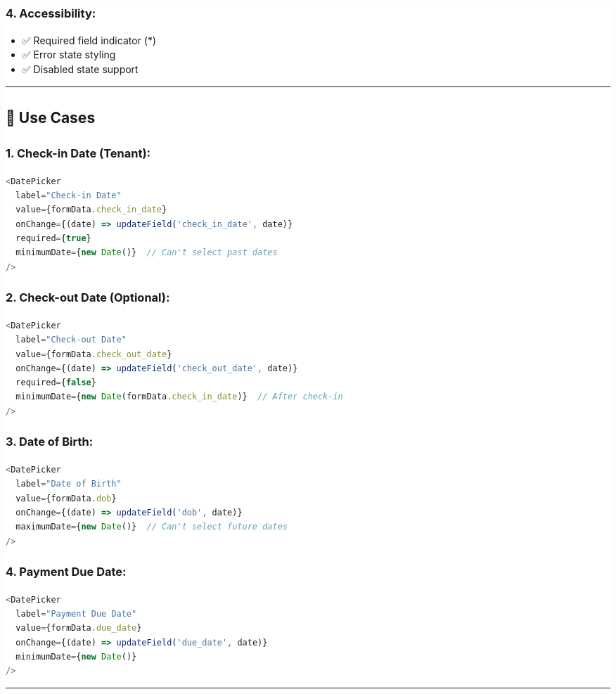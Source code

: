 ### **4. Accessibility:**
- ✅ Required field indicator (*)
- ✅ Error state styling
- ✅ Disabled state support

---

## 🎯 **Use Cases**

### **1. Check-in Date (Tenant):**
```typescript
<DatePicker
  label="Check-in Date"
  value={formData.check_in_date}
  onChange={(date) => updateField('check_in_date', date)}
  required={true}
  minimumDate={new Date()}  // Can't select past dates
/>
```

### **2. Check-out Date (Optional):**
```typescript
<DatePicker
  label="Check-out Date"
  value={formData.check_out_date}
  onChange={(date) => updateField('check_out_date', date)}
  required={false}
  minimumDate={new Date(formData.check_in_date)}  // After check-in
/>
```

### **3. Date of Birth:**
```typescript
<DatePicker
  label="Date of Birth"
  value={formData.dob}
  onChange={(date) => updateField('dob', date)}
  maximumDate={new Date()}  // Can't select future dates
/>
```

### **4. Payment Due Date:**
```typescript
<DatePicker
  label="Payment Due Date"
  value={formData.due_date}
  onChange={(date) => updateField('due_date', date)}
  minimumDate={new Date()}
/>
```

---